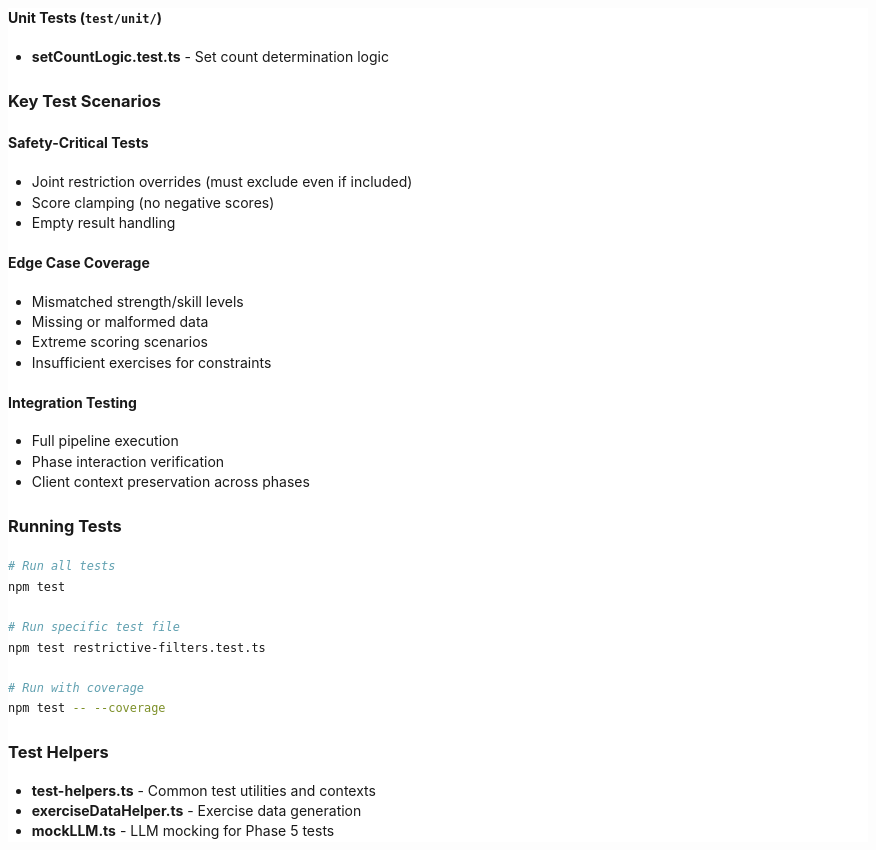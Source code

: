 #### Unit Tests (`test/unit/`)
- **setCountLogic.test.ts** - Set count determination logic

### Key Test Scenarios

#### Safety-Critical Tests
- Joint restriction overrides (must exclude even if included)
- Score clamping (no negative scores)
- Empty result handling

#### Edge Case Coverage
- Mismatched strength/skill levels
- Missing or malformed data
- Extreme scoring scenarios
- Insufficient exercises for constraints

#### Integration Testing
- Full pipeline execution
- Phase interaction verification
- Client context preservation across phases

### Running Tests
```bash
# Run all tests
npm test

# Run specific test file
npm test restrictive-filters.test.ts

# Run with coverage
npm test -- --coverage
```

### Test Helpers
- **test-helpers.ts** - Common test utilities and contexts
- **exerciseDataHelper.ts** - Exercise data generation
- **mockLLM.ts** - LLM mocking for Phase 5 tests